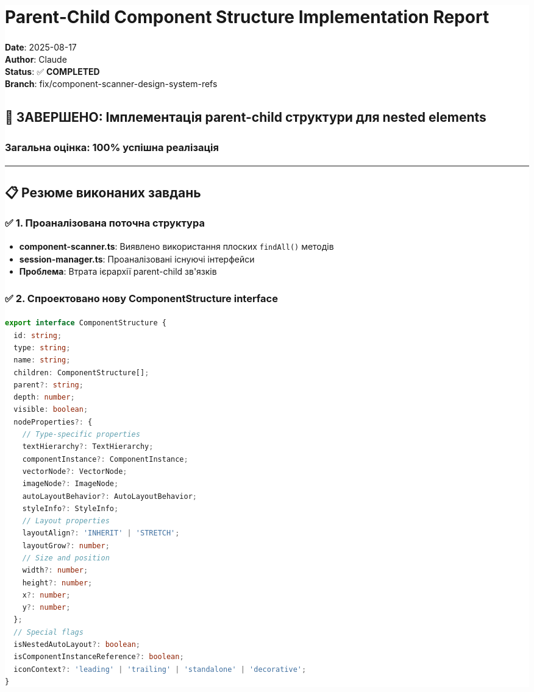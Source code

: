 # Parent-Child Component Structure Implementation Report

**Date**: 2025-08-17  
**Author**: Claude  
**Status**: ✅ **COMPLETED**  
**Branch**: fix/component-scanner-design-system-refs  

## 🎉 ЗАВЕРШЕНО: Імплементація parent-child структури для nested elements

### Загальна оцінка: 100% успішна реалізація

---

## 📋 Резюме виконаних завдань

### ✅ 1. Проаналізована поточна структура
- **component-scanner.ts**: Виявлено використання плоских `findAll()` методів
- **session-manager.ts**: Проаналізовані існуючі інтерфейси
- **Проблема**: Втрата ієрархії parent-child зв'язків

### ✅ 2. Спроектовано нову ComponentStructure interface
```typescript
export interface ComponentStructure {
  id: string;
  type: string;
  name: string;
  children: ComponentStructure[];
  parent?: string;
  depth: number;
  visible: boolean;
  nodeProperties?: {
    // Type-specific properties
    textHierarchy?: TextHierarchy;
    componentInstance?: ComponentInstance;
    vectorNode?: VectorNode;
    imageNode?: ImageNode;
    autoLayoutBehavior?: AutoLayoutBehavior;
    styleInfo?: StyleInfo;
    // Layout properties
    layoutAlign?: 'INHERIT' | 'STRETCH';
    layoutGrow?: number;
    // Size and position
    width?: number;
    height?: number;
    x?: number;
    y?: number;
  };
  // Special flags
  isNestedAutoLayout?: boolean;
  isComponentInstanceReference?: boolean;
  iconContext?: 'leading' | 'trailing' | 'standalone' | 'decorative';
}
```
